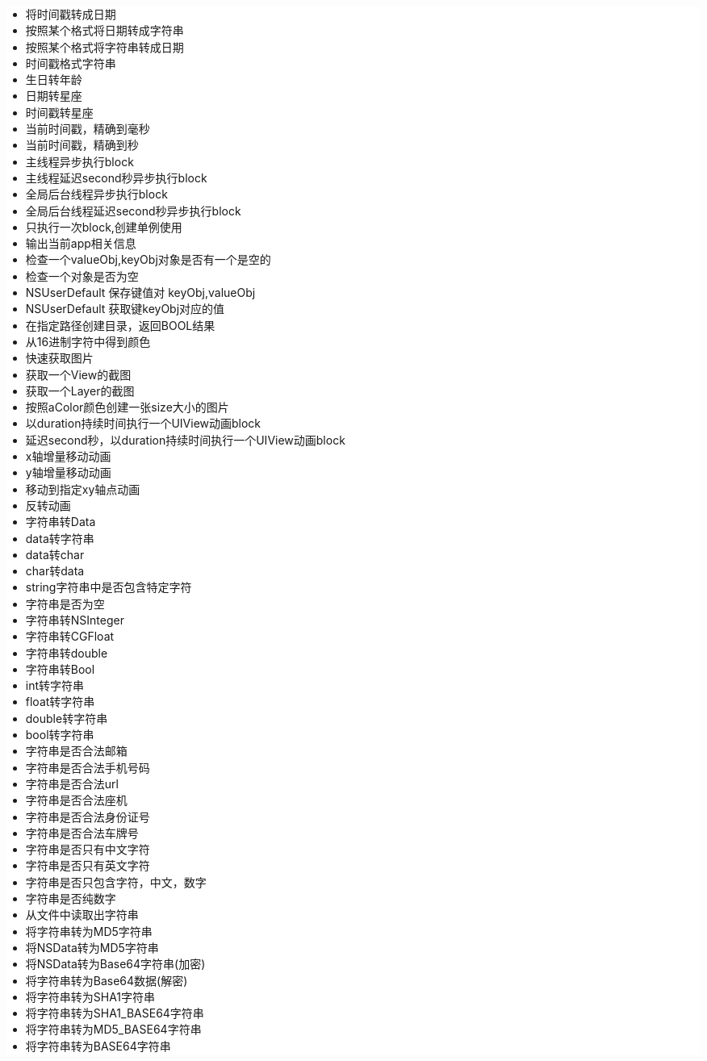 * 将时间戳转成日期
* 按照某个格式将日期转成字符串
* 按照某个格式将字符串转成日期
* 时间戳格式字符串
* 生日转年龄
* 日期转星座
* 时间戳转星座
* 当前时间戳，精确到毫秒
* 当前时间戳，精确到秒
* 主线程异步执行block
* 主线程延迟second秒异步执行block
* 全局后台线程异步执行block
* 全局后台线程延迟second秒异步执行block
* 只执行一次block,创建单例使用
* 输出当前app相关信息
* 检查一个valueObj,keyObj对象是否有一个是空的
* 检查一个对象是否为空
* NSUserDefault 保存键值对 keyObj,valueObj
* NSUserDefault 获取键keyObj对应的值
* 在指定路径创建目录，返回BOOL结果
* 从16进制字符中得到颜色
* 快速获取图片
* 获取一个View的截图
* 获取一个Layer的截图
* 按照aColor颜色创建一张size大小的图片
* 以duration持续时间执行一个UIView动画block
* 延迟second秒，以duration持续时间执行一个UIView动画block
* x轴增量移动动画
* y轴增量移动动画
* 移动到指定xy轴点动画
* 反转动画
* 字符串转Data
* data转字符串
* data转char
* char转data
* string字符串中是否包含特定字符
* 字符串是否为空
* 字符串转NSInteger
* 字符串转CGFloat
* 字符串转double
* 字符串转Bool
* int转字符串
* float转字符串
* double转字符串
* bool转字符串
* 字符串是否合法邮箱
* 字符串是否合法手机号码
* 字符串是否合法url
* 字符串是否合法座机
* 字符串是否合法身份证号
* 字符串是否合法车牌号
* 字符串是否只有中文字符
* 字符串是否只有英文字符
* 字符串是否只包含字符，中文，数字
* 字符串是否纯数字
* 从文件中读取出字符串
* 将字符串转为MD5字符串
* 将NSData转为MD5字符串
* 将NSData转为Base64字符串(加密)
* 将字符串转为Base64数据(解密)
* 将字符串转为SHA1字符串
* 将字符串转为SHA1_BASE64字符串
* 将字符串转为MD5_BASE64字符串
* 将字符串转为BASE64字符串